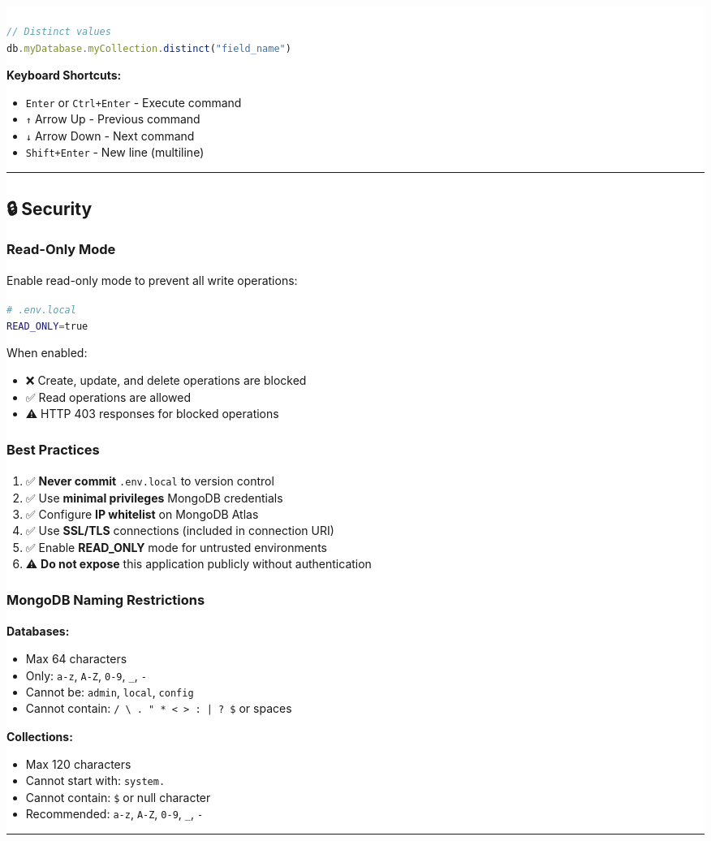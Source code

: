 ```javascript

// Distinct values
db.myDatabase.myCollection.distinct("field_name")
```

**Keyboard Shortcuts:**
- `Enter` or `Ctrl+Enter` - Execute command
- `↑` Arrow Up - Previous command
- `↓` Arrow Down - Next command
- `Shift+Enter` - New line (multiline)

---

## 🔒 Security

### Read-Only Mode

Enable read-only mode to prevent all write operations:

```bash
# .env.local
READ_ONLY=true
```

When enabled:
- ❌ Create, update, and delete operations are blocked
- ✅ Read operations are allowed
- ⚠️ HTTP 403 responses for blocked operations

### Best Practices

1. ✅ **Never commit** `.env.local` to version control
2. ✅ Use **minimal privileges** MongoDB credentials
3. ✅ Configure **IP whitelist** on MongoDB Atlas
4. ✅ Use **SSL/TLS** connections (included in connection URI)
5. ✅ Enable **READ_ONLY** mode for untrusted environments
6. ⚠️ **Do not expose** this application publicly without authentication

### MongoDB Naming Restrictions

**Databases:**
- Max 64 characters
- Only: `a-z`, `A-Z`, `0-9`, `_`, `-`
- Cannot be: `admin`, `local`, `config`
- Cannot contain: `/ \ . " * < > : | ? $` or spaces

**Collections:**
- Max 120 characters
- Cannot start with: `system.`
- Cannot contain: `$` or null character
- Recommended: `a-z`, `A-Z`, `0-9`, `_`, `-`

---
